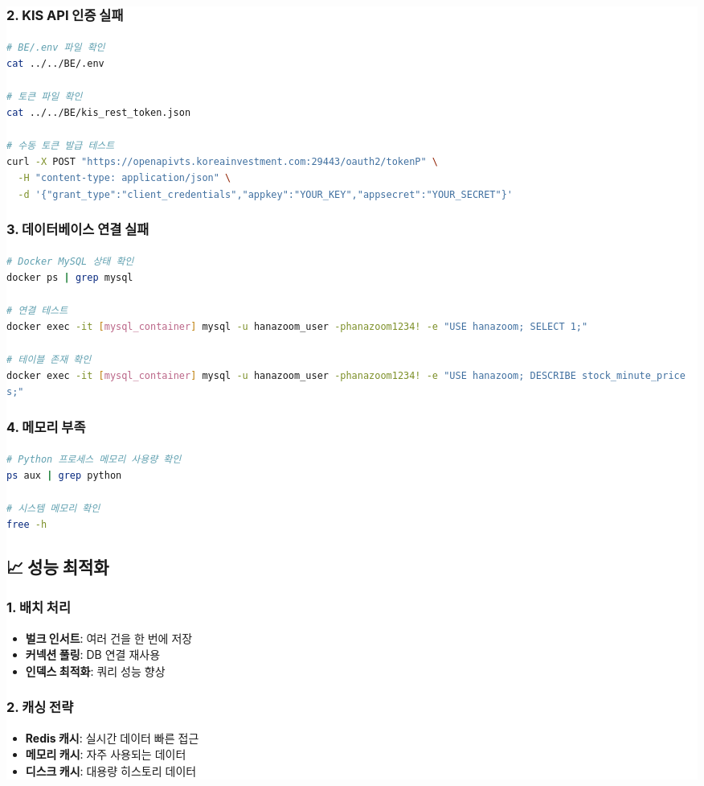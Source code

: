 ### 2. KIS API 인증 실패

```bash
# BE/.env 파일 확인
cat ../../BE/.env

# 토큰 파일 확인
cat ../../BE/kis_rest_token.json

# 수동 토큰 발급 테스트
curl -X POST "https://openapivts.koreainvestment.com:29443/oauth2/tokenP" \
  -H "content-type: application/json" \
  -d '{"grant_type":"client_credentials","appkey":"YOUR_KEY","appsecret":"YOUR_SECRET"}'
```

### 3. 데이터베이스 연결 실패

```bash
# Docker MySQL 상태 확인
docker ps | grep mysql

# 연결 테스트
docker exec -it [mysql_container] mysql -u hanazoom_user -phanazoom1234! -e "USE hanazoom; SELECT 1;"

# 테이블 존재 확인
docker exec -it [mysql_container] mysql -u hanazoom_user -phanazoom1234! -e "USE hanazoom; DESCRIBE stock_minute_prices;"
```

### 4. 메모리 부족

```bash
# Python 프로세스 메모리 사용량 확인
ps aux | grep python

# 시스템 메모리 확인
free -h
```

## 📈 성능 최적화

### 1. 배치 처리

- **벌크 인서트**: 여러 건을 한 번에 저장
- **커넥션 풀링**: DB 연결 재사용
- **인덱스 최적화**: 쿼리 성능 향상

### 2. 캐싱 전략

- **Redis 캐시**: 실시간 데이터 빠른 접근
- **메모리 캐시**: 자주 사용되는 데이터
- **디스크 캐시**: 대용량 히스토리 데이터
